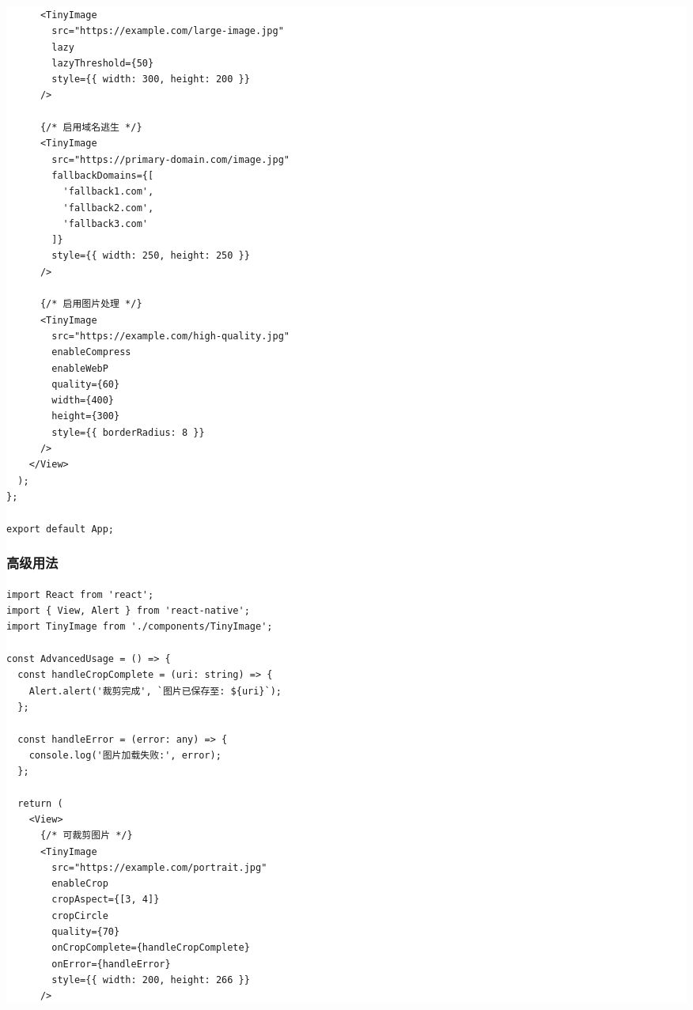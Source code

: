 ```tsx
      <TinyImage
        src="https://example.com/large-image.jpg"
        lazy
        lazyThreshold={50}
        style={{ width: 300, height: 200 }}
      />

      {/* 启用域名逃生 */}
      <TinyImage
        src="https://primary-domain.com/image.jpg"
        fallbackDomains={[
          'fallback1.com',
          'fallback2.com',
          'fallback3.com'
        ]}
        style={{ width: 250, height: 250 }}
      />

      {/* 启用图片处理 */}
      <TinyImage
        src="https://example.com/high-quality.jpg"
        enableCompress
        enableWebP
        quality={60}
        width={400}
        height={300}
        style={{ borderRadius: 8 }}
      />
    </View>
  );
};

export default App;
```

### 高级用法
```tsx
import React from 'react';
import { View, Alert } from 'react-native';
import TinyImage from './components/TinyImage';

const AdvancedUsage = () => {
  const handleCropComplete = (uri: string) => {
    Alert.alert('裁剪完成', `图片已保存至: ${uri}`);
  };

  const handleError = (error: any) => {
    console.log('图片加载失败:', error);
  };

  return (
    <View>
      {/* 可裁剪图片 */}
      <TinyImage
        src="https://example.com/portrait.jpg"
        enableCrop
        cropAspect={[3, 4]}
        cropCircle
        quality={70}
        onCropComplete={handleCropComplete}
        onError={handleError}
        style={{ width: 200, height: 266 }}
      />
```
